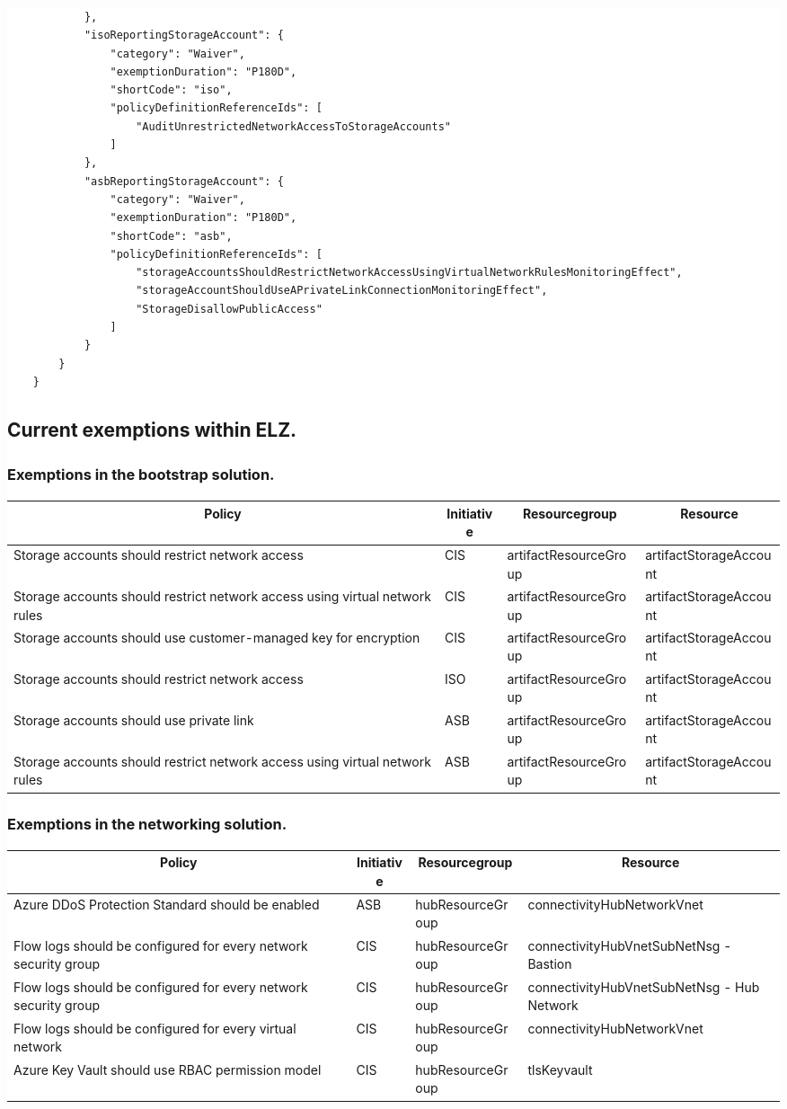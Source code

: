 ```
            },
            "isoReportingStorageAccount": {
                "category": "Waiver",
                "exemptionDuration": "P180D",
                "shortCode": "iso",
                "policyDefinitionReferenceIds": [
                    "AuditUnrestrictedNetworkAccessToStorageAccounts"
                ]
            },
            "asbReportingStorageAccount": {
                "category": "Waiver",
                "exemptionDuration": "P180D",
                "shortCode": "asb",
                "policyDefinitionReferenceIds": [
                    "storageAccountsShouldRestrictNetworkAccessUsingVirtualNetworkRulesMonitoringEffect",
                    "storageAccountShouldUseAPrivateLinkConnectionMonitoringEffect",
                    "StorageDisallowPublicAccess"
                ]
            }
        }
    }

```

## Current exemptions within ELZ.

### Exemptions in the bootstrap solution.

| Policy | Initiative | Resourcegroup | Resource |
| --- | --- | --- | --- |
| Storage accounts should restrict network access | CIS | artifactResourceGroup | artifactStorageAccount |
| Storage accounts should restrict network access using virtual network rules | CIS | artifactResourceGroup | artifactStorageAccount |
| Storage accounts should use customer-managed key for encryption | CIS | artifactResourceGroup | artifactStorageAccount |
|Storage accounts should restrict network access | ISO | artifactResourceGroup | artifactStorageAccount |
| Storage accounts should use private link | ASB | artifactResourceGroup | artifactStorageAccount |
| Storage accounts should restrict network access using virtual network rules | ASB | artifactResourceGroup | artifactStorageAccount |

### Exemptions in the networking solution.

| Policy | Initiative | Resourcegroup | Resource |
| --- | --- | --- | --- |
| Azure DDoS Protection Standard should be enabled | ASB | hubResourceGroup | connectivityHubNetworkVnet |
| Flow logs should be configured for every network security group | CIS | hubResourceGroup | connectivityHubVnetSubNetNsg - Bastion |
| Flow logs should be configured for every network security group | CIS | hubResourceGroup | connectivityHubVnetSubNetNsg - Hub Network |
| Flow logs should be configured for every virtual network | CIS | hubResourceGroup | connectivityHubNetworkVnet |
| Azure Key Vault should use RBAC permission model | CIS | hubResourceGroup | tlsKeyvault |
